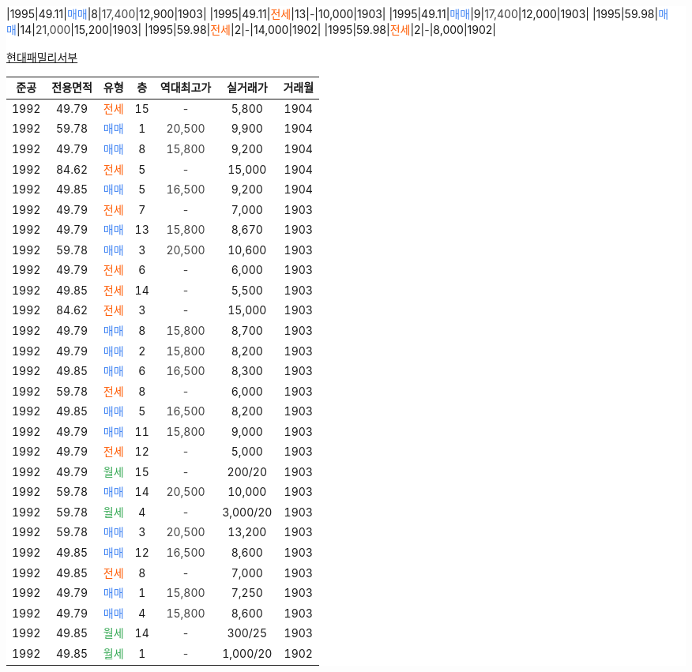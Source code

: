 |1995|49.11|<span style="color:#4285f3">매매</span>|8|<span style="color:#444444">17,400</span>|12,900|1903|
|1995|49.11|<span style="color:#ff5a00">전세</span>|13|<span style="color:#444444">-</span>|10,000|1903|
|1995|49.11|<span style="color:#4285f3">매매</span>|9|<span style="color:#444444">17,400</span>|12,000|1903|
|1995|59.98|<span style="color:#4285f3">매매</span>|14|<span style="color:#444444">21,000</span>|15,200|1903|
|1995|59.98|<span style="color:#ff5a00">전세</span>|2|<span style="color:#444444">-</span>|14,000|1902|
|1995|59.98|<span style="color:#ff5a00">전세</span>|2|<span style="color:#444444">-</span>|8,000|1902|

[현대패밀리서부](https://search.naver.com/search.naver?query=%EC%9A%B8%EC%82%B0%EA%B4%91%EC%97%AD%EC%8B%9C+%EB%8F%99%EA%B5%AC+%EC%84%9C%EB%B6%80%EB%8F%99+%ED%98%84%EB%8C%80%ED%8C%A8%EB%B0%80%EB%A6%AC%EC%84%9C%EB%B6%80)

|준공|전용면적|유형|층|역대최고가|실거래가|거래월|
|:---:|:---:|:---:|:---:|:---:|:---:|:---:|
|1992|49.79|<span style="color:#ff5a00">전세</span>|15|<span style="color:#444444">-</span>|5,800|1904|
|1992|59.78|<span style="color:#4285f3">매매</span>|1|<span style="color:#444444">20,500</span>|9,900|1904|
|1992|49.79|<span style="color:#4285f3">매매</span>|8|<span style="color:#444444">15,800</span>|9,200|1904|
|1992|84.62|<span style="color:#ff5a00">전세</span>|5|<span style="color:#444444">-</span>|15,000|1904|
|1992|49.85|<span style="color:#4285f3">매매</span>|5|<span style="color:#444444">16,500</span>|9,200|1904|
|1992|49.79|<span style="color:#ff5a00">전세</span>|7|<span style="color:#444444">-</span>|7,000|1903|
|1992|49.79|<span style="color:#4285f3">매매</span>|13|<span style="color:#444444">15,800</span>|8,670|1903|
|1992|59.78|<span style="color:#4285f3">매매</span>|3|<span style="color:#444444">20,500</span>|10,600|1903|
|1992|49.79|<span style="color:#ff5a00">전세</span>|6|<span style="color:#444444">-</span>|6,000|1903|
|1992|49.85|<span style="color:#ff5a00">전세</span>|14|<span style="color:#444444">-</span>|5,500|1903|
|1992|84.62|<span style="color:#ff5a00">전세</span>|3|<span style="color:#444444">-</span>|15,000|1903|
|1992|49.79|<span style="color:#4285f3">매매</span>|8|<span style="color:#444444">15,800</span>|8,700|1903|
|1992|49.79|<span style="color:#4285f3">매매</span>|2|<span style="color:#444444">15,800</span>|8,200|1903|
|1992|49.85|<span style="color:#4285f3">매매</span>|6|<span style="color:#444444">16,500</span>|8,300|1903|
|1992|59.78|<span style="color:#ff5a00">전세</span>|8|<span style="color:#444444">-</span>|6,000|1903|
|1992|49.85|<span style="color:#4285f3">매매</span>|5|<span style="color:#444444">16,500</span>|8,200|1903|
|1992|49.79|<span style="color:#4285f3">매매</span>|11|<span style="color:#444444">15,800</span>|9,000|1903|
|1992|49.79|<span style="color:#ff5a00">전세</span>|12|<span style="color:#444444">-</span>|5,000|1903|
|1992|49.79|<span style="color:#34a853">월세</span>|15|<span style="color:#444444">-</span>|200/20|1903|
|1992|59.78|<span style="color:#4285f3">매매</span>|14|<span style="color:#444444">20,500</span>|10,000|1903|
|1992|59.78|<span style="color:#34a853">월세</span>|4|<span style="color:#444444">-</span>|3,000/20|1903|
|1992|59.78|<span style="color:#4285f3">매매</span>|3|<span style="color:#444444">20,500</span>|13,200|1903|
|1992|49.85|<span style="color:#4285f3">매매</span>|12|<span style="color:#444444">16,500</span>|8,600|1903|
|1992|49.85|<span style="color:#ff5a00">전세</span>|8|<span style="color:#444444">-</span>|7,000|1903|
|1992|49.79|<span style="color:#4285f3">매매</span>|1|<span style="color:#444444">15,800</span>|7,250|1903|
|1992|49.79|<span style="color:#4285f3">매매</span>|4|<span style="color:#444444">15,800</span>|8,600|1903|
|1992|49.85|<span style="color:#34a853">월세</span>|14|<span style="color:#444444">-</span>|300/25|1903|
|1992|49.85|<span style="color:#34a853">월세</span>|1|<span style="color:#444444">-</span>|1,000/20|1902|